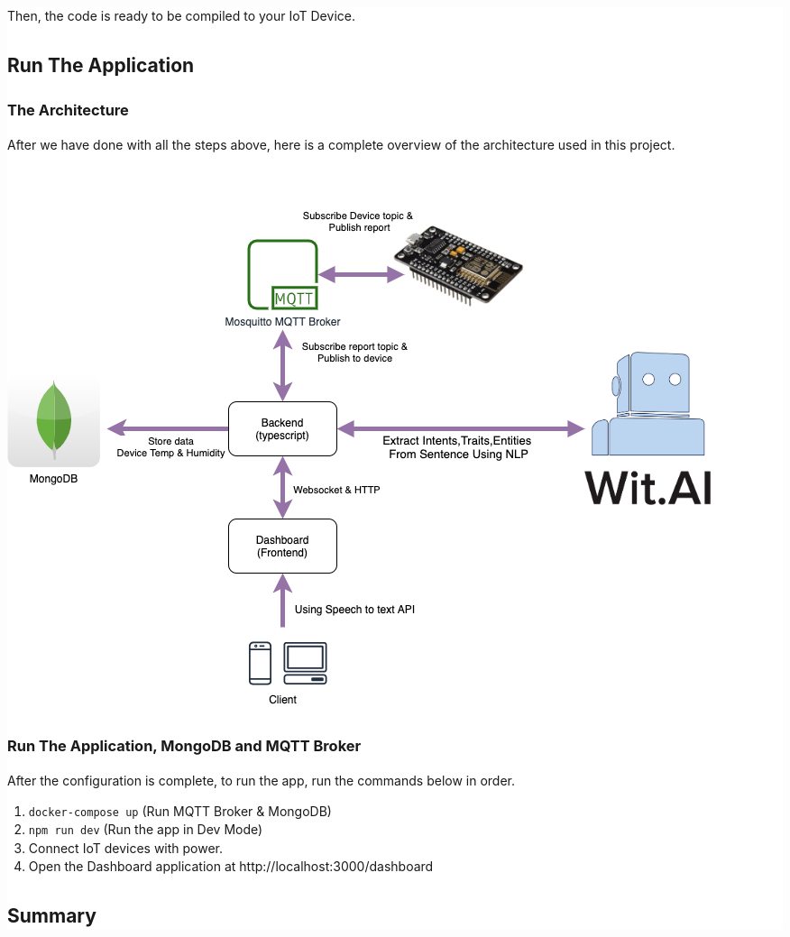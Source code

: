 Then, the code is ready to be compiled to your IoT Device.

## Run The Application

### The Architecture

After we have done with all the steps above, here is a complete overview of the architecture used in this project.

![alt text](./assets/img/wit-ai-iot-arch.png 'The Architecture')

### Run The Application, MongoDB and MQTT Broker

After the configuration is complete, to run the app, run the commands below in order.

1. `docker-compose up` (Run MQTT Broker & MongoDB)
2. `npm run dev` (Run the app in Dev Mode)
3. Connect IoT devices with power.
4. Open the Dashboard application at http://localhost:3000/dashboard

## Summary
